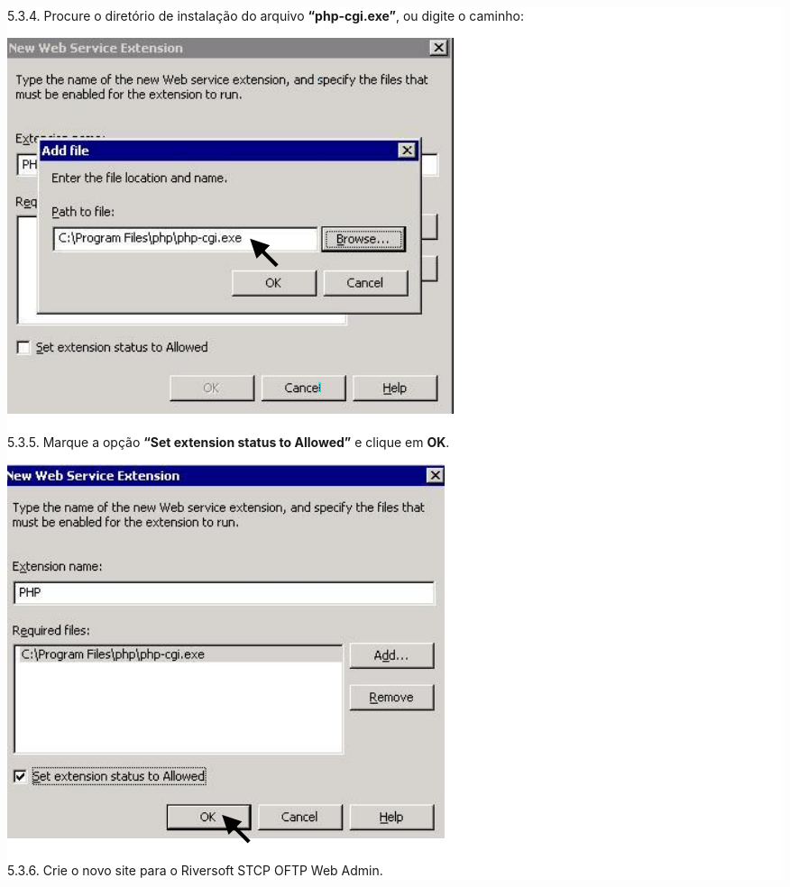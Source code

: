 5.3.4. Procure o diretório de instalação do arquivo **“php-cgi.exe”**, ou digite o caminho:

![](../images/imagem3/img51.png) 

5.3.5. Marque a opção **“Set extension status to Allowed”** e clique em **OK**.

![](../images/imagem3/img52.png) 

5.3.6. Crie o novo site para o Riversoft STCP OFTP Web Admin.

